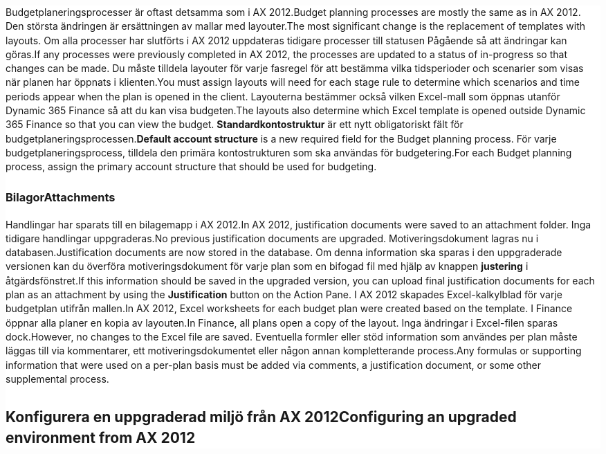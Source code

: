 <span data-ttu-id="15001-148">Budgetplaneringsprocesser är oftast detsamma som i AX 2012.</span><span class="sxs-lookup"><span data-stu-id="15001-148">Budget planning processes are mostly the same as in AX 2012.</span></span> <span data-ttu-id="15001-149">Den största ändringen är ersättningen av mallar med layouter.</span><span class="sxs-lookup"><span data-stu-id="15001-149">The most significant change is the replacement of templates with layouts.</span></span> <span data-ttu-id="15001-150">Om alla processer har slutförts i AX 2012 uppdateras tidigare processer till statusen Pågående så att ändringar kan göras.</span><span class="sxs-lookup"><span data-stu-id="15001-150">If any processes were previously completed in AX 2012, the processes are updated to a status of in-progress so that changes can be made.</span></span> <span data-ttu-id="15001-151">Du måste tilldela layouter för varje fasregel för att bestämma vilka tidsperioder och scenarier som visas när planen har öppnats i klienten.</span><span class="sxs-lookup"><span data-stu-id="15001-151">You must assign layouts will need for each stage rule to determine which scenarios and time periods appear when the plan is opened in the client.</span></span> <span data-ttu-id="15001-152">Layouterna bestämmer också vilken Excel-mall som öppnas utanför Dynamic 365 Finance så att du kan visa budgeten.</span><span class="sxs-lookup"><span data-stu-id="15001-152">The layouts also determine which Excel template is opened outside Dynamic 365 Finance so that you can view the budget.</span></span> <span data-ttu-id="15001-153">**Standardkontostruktur** är ett nytt obligatoriskt fält för budgetplaneringsprocessen.</span><span class="sxs-lookup"><span data-stu-id="15001-153">**Default account structure** is a new required field for the Budget planning process.</span></span> <span data-ttu-id="15001-154">För varje budgetplaneringsprocess, tilldela den primära kontostrukturen som ska användas för budgetering.</span><span class="sxs-lookup"><span data-stu-id="15001-154">For each Budget planning process, assign the primary account structure that should be used for budgeting.</span></span>

### <a name="attachments"></a><span data-ttu-id="15001-155">Bilagor</span><span class="sxs-lookup"><span data-stu-id="15001-155">Attachments</span></span>

<span data-ttu-id="15001-156">Handlingar har sparats till en bilagemapp i AX 2012.</span><span class="sxs-lookup"><span data-stu-id="15001-156">In AX 2012, justification documents were saved to an attachment folder.</span></span> <span data-ttu-id="15001-157">Inga tidigare handlingar uppgraderas.</span><span class="sxs-lookup"><span data-stu-id="15001-157">No previous justification documents are upgraded.</span></span> <span data-ttu-id="15001-158">Motiveringsdokument lagras nu i databasen.</span><span class="sxs-lookup"><span data-stu-id="15001-158">Justification documents are now stored in the database.</span></span> <span data-ttu-id="15001-159">Om denna information ska sparas i den uppgraderade versionen kan du överföra motiveringsdokument för varje plan som en bifogad fil med hjälp av knappen **justering** i åtgärdsfönstret.</span><span class="sxs-lookup"><span data-stu-id="15001-159">If this information should be saved in the upgraded version, you can upload final justification documents for each plan as an attachment by using the **Justification** button on the Action Pane.</span></span> <span data-ttu-id="15001-160">I AX 2012 skapades Excel-kalkylblad för varje budgetplan utifrån mallen.</span><span class="sxs-lookup"><span data-stu-id="15001-160">In AX 2012, Excel worksheets for each budget plan were created based on the template.</span></span> <span data-ttu-id="15001-161">I Finance öppnar alla planer en kopia av layouten.</span><span class="sxs-lookup"><span data-stu-id="15001-161">In Finance, all plans open a copy of the layout.</span></span> <span data-ttu-id="15001-162">Inga ändringar i Excel-filen sparas dock.</span><span class="sxs-lookup"><span data-stu-id="15001-162">However, no changes to the Excel file are saved.</span></span> <span data-ttu-id="15001-163">Eventuella formler eller stöd information som användes per plan måste läggas till via kommentarer, ett motiveringsdokumentet eller någon annan kompletterande process.</span><span class="sxs-lookup"><span data-stu-id="15001-163">Any formulas or supporting information that were used on a per-plan basis must be added via comments, a justification document, or some other supplemental process.</span></span>

## <a name="configuring-an-upgraded-environment-from-ax-2012"></a><span data-ttu-id="15001-164">Konfigurera en uppgraderad miljö från AX 2012</span><span class="sxs-lookup"><span data-stu-id="15001-164">Configuring an upgraded environment from AX 2012</span></span>